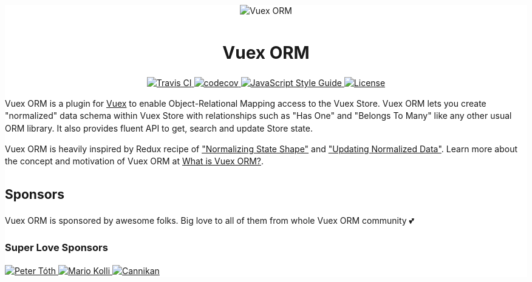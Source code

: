 <p align="center">
  <img width="192" src="https://github.com/vuex-orm/vuex-orm/raw/master/logo-vuex-orm.png" alt="Vuex ORM">
</p>

<h1 align="center">Vuex ORM</h1>

<p align="center">
  <a href="https://travis-ci.org/vuex-orm/vuex-orm">
    <img src="https://travis-ci.org/vuex-orm/vuex-orm.svg?branch=master" alt="Travis CI">
  </a>
  <a href="https://codecov.io/gh/vuex-orm/vuex-orm">
    <img src="https://codecov.io/gh/vuex-orm/vuex-orm/branch/master/graph/badge.svg" alt="codecov">
  </a>
  <a href="https://standardjs.com">
    <img src="https://img.shields.io/badge/code_style-standard-brightgreen.svg" alt="JavaScript Style Guide">
  </a>
  <a href="https://github.com/vuex-orm/vuex-orm/blob/master/LICENSE.md">
    <img src="https://img.shields.io/npm/l/@vuex-orm/core.svg" alt="License">
  </a>
</p>

Vuex ORM is a plugin for [Vuex](https://github.com/vuejs/vuex) to enable Object-Relational Mapping access to the Vuex Store. Vuex ORM lets you create "normalized" data schema within Vuex Store with relationships such as "Has One" and "Belongs To Many" like any other usual ORM library. It also provides fluent API to get, search and update Store state.

Vuex ORM is heavily inspired by Redux recipe of ["Normalizing State Shape"](http://redux.js.org/docs/recipes/reducers/NormalizingStateShape.html) and ["Updating Normalized Data"](http://redux.js.org/docs/recipes/reducers/UpdatingNormalizedData.html). Learn more about the concept and motivation of Vuex ORM at [What is Vuex ORM?](https://vuex-orm.github.io/vuex-orm/guide/prologue/what-is-vuex-orm.html).

## Sponsors

Vuex ORM is sponsored by awesome folks. Big love to all of them from whole Vuex ORM community :two_hearts:

### Super Love Sponsors

<a href="https://github.com/petertoth">
  <img src="https://avatars2.githubusercontent.com/u/3661783?s=400&v=4" alt="Peter Tóth" width="96">
</a>
<a href="https://github.com/phaust">
  <img src="https://avatars1.githubusercontent.com/u/2367770?s=400&v=4" alt="Mario Kolli" width="96">
</a>
<a href="https://github.com/cannikan">
  <img src="https://avatars2.githubusercontent.com/u/21893904?s=460&v=4" alt="Cannikan" width="96">
</a>
